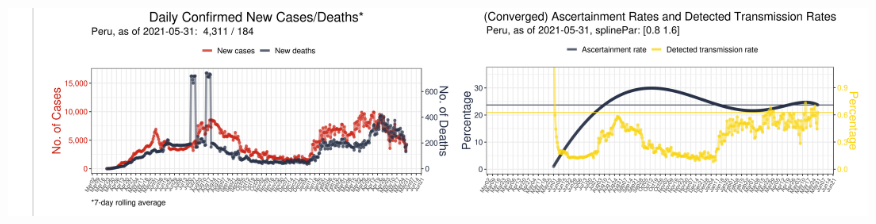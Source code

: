 > <img src="/output/countries_current/Peru_newCases7d.png" width="49.5%"/> <img src="/output/countries_current/Peru_cnvd_AscertainmentRate.png" width="49.5%"/> 
